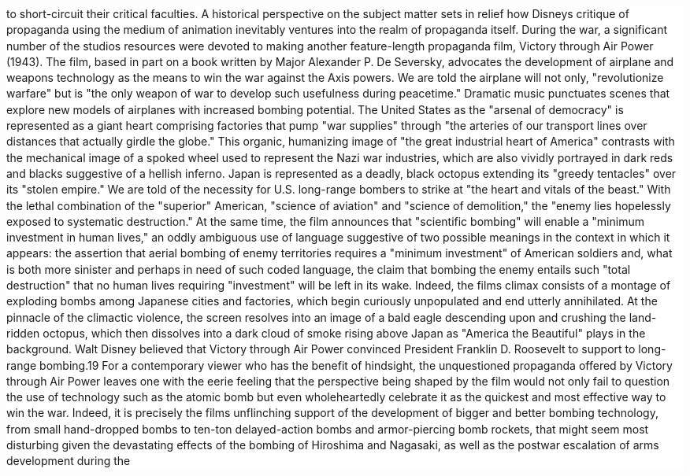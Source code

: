 to short-circuit their critical faculties.
A historical perspective on the subject matter
sets in relief how Disneys critique of propaganda using the medium of
animation inevitably ventures into the realm of propaganda itself.
During the war, a significant number of the studios resources were devoted
to making another feature-length propaganda film, Victory through Air Power
(1943).
The film, based in part on a book written by
Major Alexander P. De Seversky, advocates the development of airplane and
weapons technology as the means to win the war against the Axis powers.
We
are told the airplane will not only,
"revolutionize warfare" but is "the only
weapon of war to develop such usefulness during peacetime."
Dramatic music
punctuates scenes that explore new models of airplanes with increased
bombing potential.
The United States as the "arsenal of democracy" is
represented as a giant heart comprising factories that pump "war supplies"
through "the arteries of our transport lines over distances that actually
girdle the globe."
This organic, humanizing image of "the great industrial
heart of America" contrasts with the mechanical image of a spoked wheel used
to represent the Nazi war industries, which are also vividly portrayed in
dark reds and blacks suggestive of a hellish inferno. Japan is represented
as a deadly, black octopus extending its "greedy tentacles" over its "stolen
empire."
We are told of the necessity for U.S. long-range bombers to strike
at "the heart and vitals of the beast."
With the lethal combination of the
"superior" American,
"science of aviation" and "science of demolition," the
"enemy lies hopelessly exposed to systematic destruction."
At the same time,
the film announces that "scientific bombing" will enable a "minimum
investment in human lives," an oddly ambiguous use of language suggestive of
two possible meanings in the context in which it appears:
the assertion that
aerial bombing of enemy territories requires a "minimum investment" of
American soldiers and, what is both more sinister and perhaps in need of
such coded language, the claim that bombing the enemy entails such "total
destruction" that no human lives requiring "investment" will be left in its
wake.
Indeed, the films climax consists of a montage of exploding bombs
among Japanese cities and factories, which begin curiously unpopulated and
end utterly annihilated.
At the pinnacle of the climactic violence, the
screen resolves into an image of a bald eagle descending upon and crushing
the land-ridden octopus, which then dissolves into a dark cloud of smoke
rising above Japan as "America the Beautiful" plays in the background.
Walt Disney believed that Victory through Air Power convinced President
Franklin D. Roosevelt to support to long-range bombing.19
For a contemporary
viewer who has the benefit of hindsight, the unquestioned propaganda offered
by Victory through Air Power leaves one with the eerie feeling that the
perspective being shaped by the film would not only fail to question the use
of technology such as the atomic bomb but even wholeheartedly celebrate it
as the quickest and most effective way to win the war.
Indeed, it is
precisely the films unflinching support of the development of bigger and
better bombing technology, from small hand-dropped bombs to ten-ton
delayed-action bombs and armor-piercing bomb rockets, that might seem most
disturbing given the devastating effects of the bombing of Hiroshima and
Nagasaki, as well as the postwar escalation of arms development during the